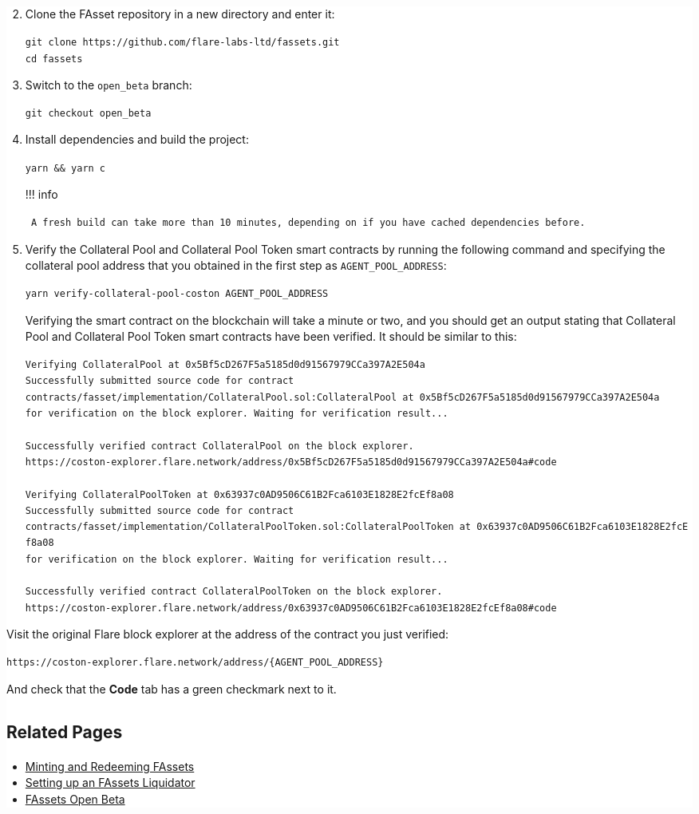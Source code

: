 2. Clone the FAsset repository in a new directory and enter it:

    ```console
    git clone https://github.com/flare-labs-ltd/fassets.git
    cd fassets
    ```

3. Switch to the `open_beta` branch:

    ```console
    git checkout open_beta
    ```

4. Install dependencies and build the project:

    ```console
    yarn && yarn c
    ```

    !!! info

        A fresh build can take more than 10 minutes, depending on if you have cached dependencies before.

5. Verify the Collateral Pool and Collateral Pool Token smart contracts by running the following command and specifying the collateral pool address that you obtained in the first step as `AGENT_POOL_ADDRESS`:

    ```bash
    yarn verify-collateral-pool-coston AGENT_POOL_ADDRESS
    ```

    Verifying the smart contract on the blockchain will take a minute or two, and you should get an output stating that Collateral Pool and Collateral Pool Token smart contracts have been verified.
    It should be similar to this:

    ```text
    Verifying CollateralPool at 0x5Bf5cD267F5a5185d0d91567979CCa397A2E504a
    Successfully submitted source code for contract
    contracts/fasset/implementation/CollateralPool.sol:CollateralPool at 0x5Bf5cD267F5a5185d0d91567979CCa397A2E504a
    for verification on the block explorer. Waiting for verification result...

    Successfully verified contract CollateralPool on the block explorer.
    https://coston-explorer.flare.network/address/0x5Bf5cD267F5a5185d0d91567979CCa397A2E504a#code

    Verifying CollateralPoolToken at 0x63937c0AD9506C61B2Fca6103E1828E2fcEf8a08
    Successfully submitted source code for contract
    contracts/fasset/implementation/CollateralPoolToken.sol:CollateralPoolToken at 0x63937c0AD9506C61B2Fca6103E1828E2fcEf8a08
    for verification on the block explorer. Waiting for verification result...

    Successfully verified contract CollateralPoolToken on the block explorer.
    https://coston-explorer.flare.network/address/0x63937c0AD9506C61B2Fca6103E1828E2fcEf8a08#code    
    ```


Visit the original Flare block explorer at the address of the contract you just verified:

    https://coston-explorer.flare.network/address/{AGENT_POOL_ADDRESS}

And check that the **Code** tab has a green checkmark next to it.

## Related Pages

* [Minting and Redeeming FAssets](../../user/fassets/index.md)
* [Setting up an FAssets Liquidator](./liquidator.md)
* [FAssets Open Beta](../../tech/fassets/open-beta.md)
